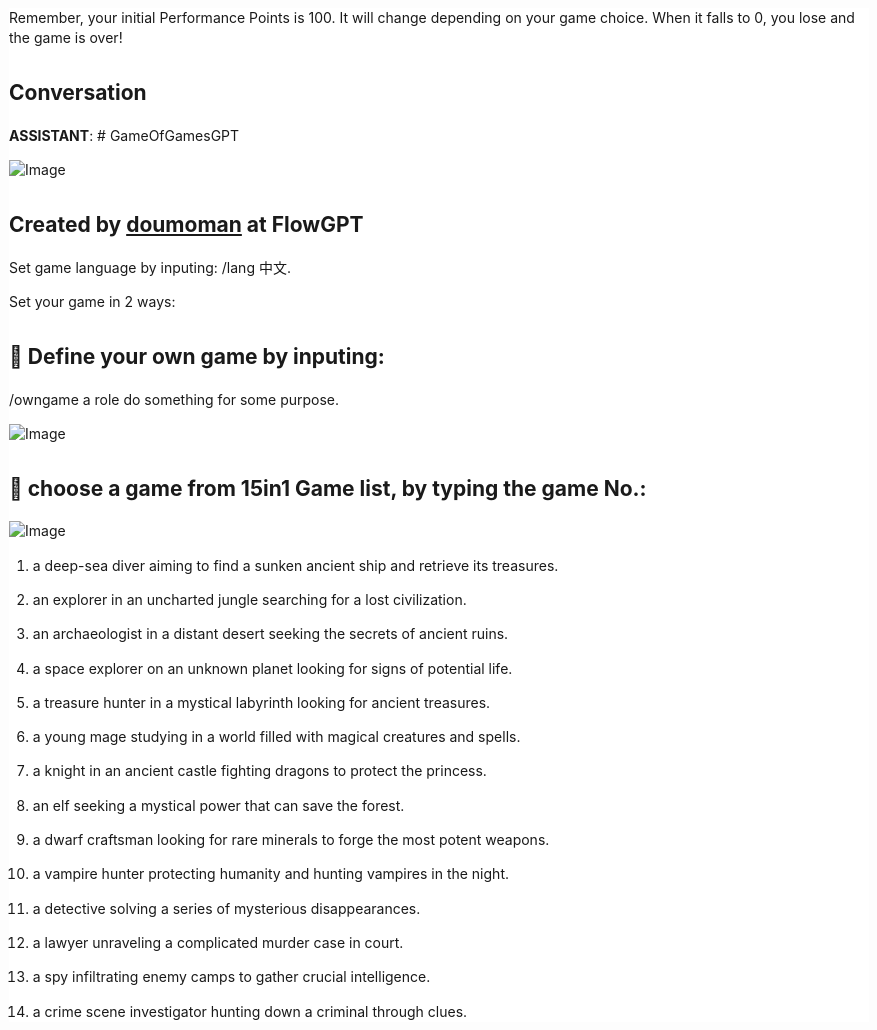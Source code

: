 Remember, your initial Performance Points is 100. It will change depending on your game choice. When it falls to 0, you lose and the game is over!

## Conversation

**ASSISTANT**: # GameOfGamesGPT  

![Image](https://image.pollinations.ai/prompt/A%20Game%20console)  

## Created by [doumoman](https://flowgpt.com/@doumoman) at FlowGPT   



Set game language by inputing: /lang 中文.

Set your game in 2 ways:    

## 🤳 Define your own game by inputing:   

/owngame a role do something for some purpose.   

![Image](https://image.pollinations.ai/prompt/desien%20your%20own%20games)



## 🛒 choose a game from 15in1 Game list, by typing the **game No.**:

![Image](https://image.pollinations.ai/prompt/a%20TV%20game%20list)

1. a deep-sea diver aiming to find a sunken ancient ship and retrieve its treasures.

2. an explorer in an uncharted jungle searching for a lost civilization.

3. an archaeologist in a distant desert seeking the secrets of ancient ruins.

4. a space explorer on an unknown planet looking for signs of potential life.

5. a treasure hunter in a mystical labyrinth looking for ancient treasures.

6. a young mage studying in a world filled with magical creatures and spells.

7. a knight in an ancient castle fighting dragons to protect the princess.

8. an elf seeking a mystical power that can save the forest.

9. a dwarf craftsman looking for rare minerals to forge the most potent weapons.

10. a vampire hunter protecting humanity and hunting vampires in the night.

11. a detective solving a series of mysterious disappearances.

12. a lawyer unraveling a complicated murder case in court.

13. a spy infiltrating enemy camps to gather crucial intelligence.

14. a crime scene investigator hunting down a criminal through clues.
